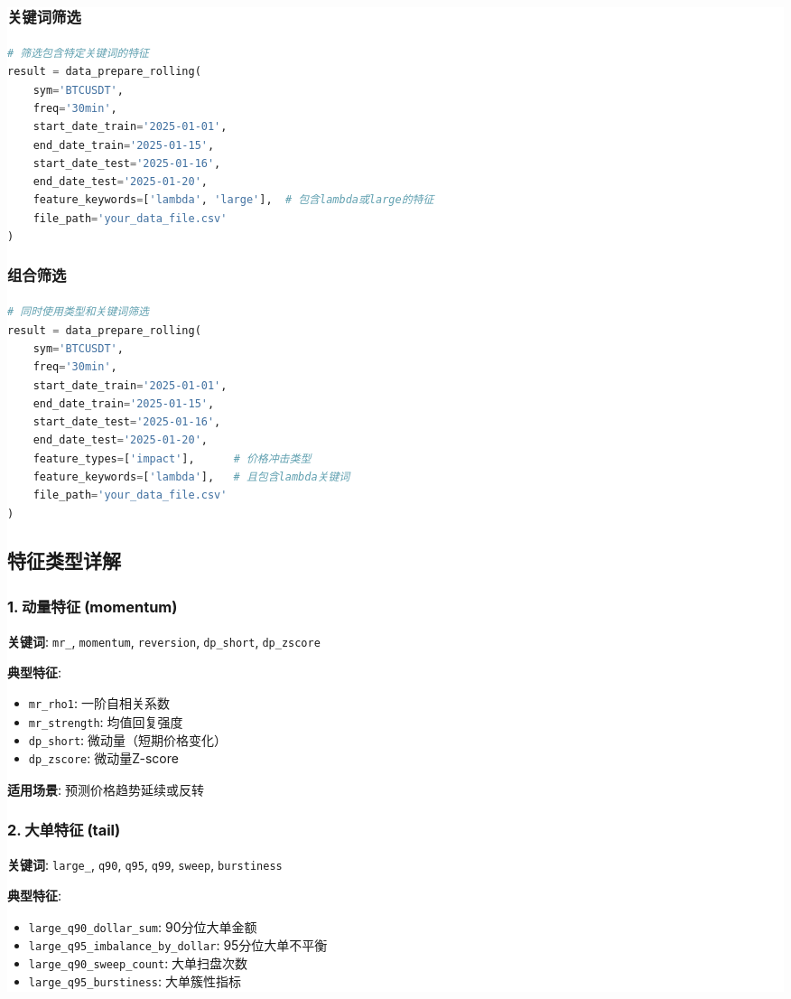 ### 关键词筛选

```python
# 筛选包含特定关键词的特征
result = data_prepare_rolling(
    sym='BTCUSDT',
    freq='30min',
    start_date_train='2025-01-01',
    end_date_train='2025-01-15',
    start_date_test='2025-01-16',
    end_date_test='2025-01-20',
    feature_keywords=['lambda', 'large'],  # 包含lambda或large的特征
    file_path='your_data_file.csv'
)
```

### 组合筛选

```python
# 同时使用类型和关键词筛选
result = data_prepare_rolling(
    sym='BTCUSDT',
    freq='30min',
    start_date_train='2025-01-01',
    end_date_train='2025-01-15',
    start_date_test='2025-01-16',
    end_date_test='2025-01-20',
    feature_types=['impact'],      # 价格冲击类型
    feature_keywords=['lambda'],   # 且包含lambda关键词
    file_path='your_data_file.csv'
)
```

## 特征类型详解

### 1. 动量特征 (momentum)
**关键词**: `mr_`, `momentum`, `reversion`, `dp_short`, `dp_zscore`

**典型特征**:
- `mr_rho1`: 一阶自相关系数
- `mr_strength`: 均值回复强度
- `dp_short`: 微动量（短期价格变化）
- `dp_zscore`: 微动量Z-score

**适用场景**: 预测价格趋势延续或反转

### 2. 大单特征 (tail)
**关键词**: `large_`, `q90`, `q95`, `q99`, `sweep`, `burstiness`

**典型特征**:
- `large_q90_dollar_sum`: 90分位大单金额
- `large_q95_imbalance_by_dollar`: 95分位大单不平衡
- `large_q90_sweep_count`: 大单扫盘次数
- `large_q95_burstiness`: 大单簇性指标
